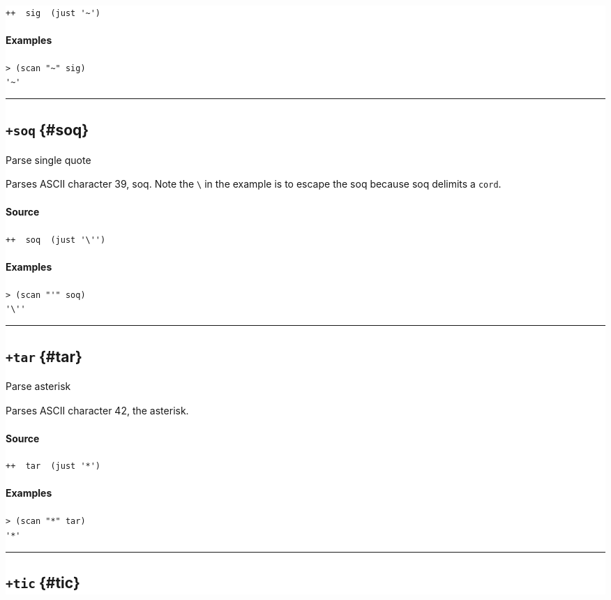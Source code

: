 ```hoon
++  sig  (just '~')
```

#### Examples

```
> (scan "~" sig)
'~'
```

---

## `+soq` {#soq}

Parse single quote

Parses ASCII character 39, soq. Note the `\` in the example is to escape the soq because soq delimits a `cord`.

#### Source

```hoon
++  soq  (just '\'')
```

#### Examples

```
> (scan "'" soq)
'\''
```

---

## `+tar` {#tar}

Parse asterisk

Parses ASCII character 42, the asterisk.

#### Source

```hoon
++  tar  (just '*')
```

#### Examples

```
> (scan "*" tar)
'*'
```

---

## `+tic` {#tic}
